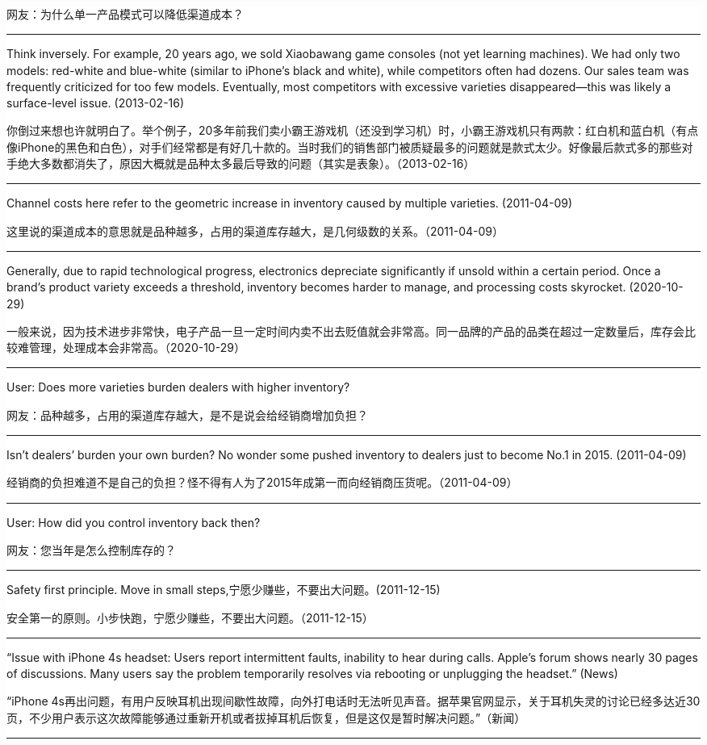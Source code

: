 网友：为什么单一产品模式可以降低渠道成本？  

---  

Think inversely. For example, 20 years ago, we sold Xiaobawang game consoles (not yet learning machines). We had only two models: red-white and blue-white (similar to iPhone’s black and white), while competitors often had dozens. Our sales team was frequently criticized for too few models. Eventually, most competitors with excessive varieties disappeared—this was likely a surface-level issue. (2013-02-16)  

你倒过来想也许就明白了。举个例子，20多年前我们卖小霸王游戏机（还没到学习机）时，小霸王游戏机只有两款：红白机和蓝白机（有点像iPhone的黑色和白色），对手们经常都是有好几十款的。当时我们的销售部门被质疑最多的问题就是款式太少。好像最后款式多的那些对手绝大多数都消失了，原因大概就是品种太多最后导致的问题（其实是表象）。（2013-02-16）  

---  

Channel costs here refer to the geometric increase in inventory caused by multiple varieties. (2011-04-09)  

这里说的渠道成本的意思就是品种越多，占用的渠道库存越大，是几何级数的关系。（2011-04-09）  

---  

Generally, due to rapid technological progress, electronics depreciate significantly if unsold within a certain period. Once a brand’s product variety exceeds a threshold, inventory becomes harder to manage, and processing costs skyrocket. (2020-10-29)  

一般来说，因为技术进步非常快，电子产品一旦一定时间内卖不出去贬值就会非常高。同一品牌的产品的品类在超过一定数量后，库存会比较难管理，处理成本会非常高。（2020-10-29）  

---  

User: Does more varieties burden dealers with higher inventory?  

网友：品种越多，占用的渠道库存越大，是不是说会给经销商增加负担？  

---  

Isn’t dealers’ burden your own burden? No wonder some pushed inventory to dealers just to become No.1 in 2015. (2011-04-09)  

经销商的负担难道不是自己的负担？怪不得有人为了2015年成第一而向经销商压货呢。（2011-04-09）  

---  

User: How did you control inventory back then?  

网友：您当年是怎么控制库存的？  

---  

Safety first principle. Move in small steps,宁愿少赚些，不要出大问题。(2011-12-15)  

安全第一的原则。小步快跑，宁愿少赚些，不要出大问题。（2011-12-15）  

---  

“Issue with iPhone 4s headset: Users report intermittent faults, inability to hear during calls. Apple’s forum shows nearly 30 pages of discussions. Many users say the problem temporarily resolves via rebooting or unplugging the headset.” (News)  

“iPhone 4s再出问题，有用户反映耳机出现间歇性故障，向外打电话时无法听见声音。据苹果官网显示，关于耳机失灵的讨论已经多达近30页，不少用户表示这次故障能够通过重新开机或者拔掉耳机后恢复，但是这仅是暂时解决问题。”（新闻）  

---  